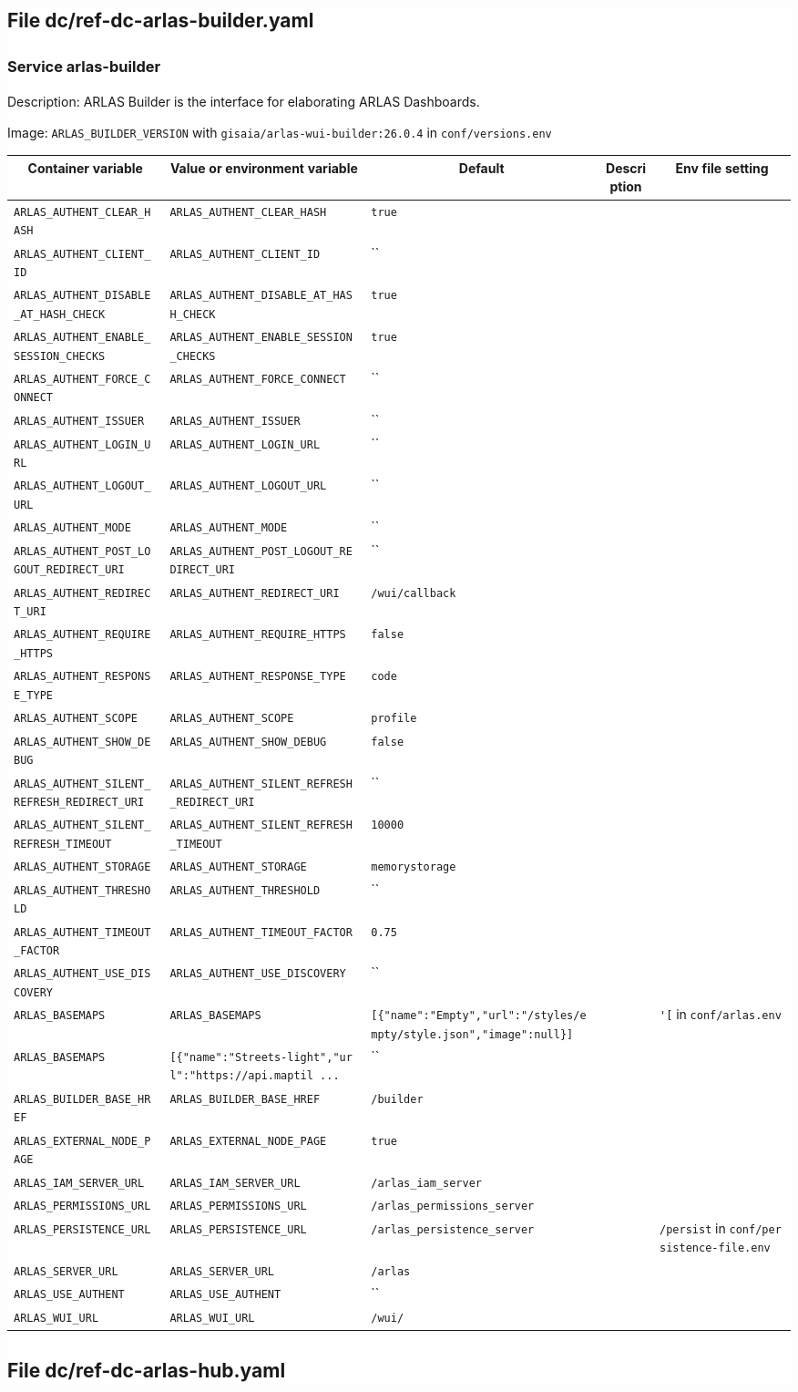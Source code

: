 ## File dc/ref-dc-arlas-builder.yaml
### Service arlas-builder
Description: ARLAS Builder is the interface for elaborating ARLAS Dashboards.

Image: `ARLAS_BUILDER_VERSION` with `gisaia/arlas-wui-builder:26.0.4` in `conf/versions.env`

| Container variable | Value or environment variable | Default | Description | Env file setting |
| --- | --- | --- | --- | --- |
| `ARLAS_AUTHENT_CLEAR_HASH` | `ARLAS_AUTHENT_CLEAR_HASH` | `true` |  |  |
| `ARLAS_AUTHENT_CLIENT_ID` | `ARLAS_AUTHENT_CLIENT_ID` | `` |  |  |
| `ARLAS_AUTHENT_DISABLE_AT_HASH_CHECK` | `ARLAS_AUTHENT_DISABLE_AT_HASH_CHECK` | `true` |  |  |
| `ARLAS_AUTHENT_ENABLE_SESSION_CHECKS` | `ARLAS_AUTHENT_ENABLE_SESSION_CHECKS` | `true` |  |  |
| `ARLAS_AUTHENT_FORCE_CONNECT` | `ARLAS_AUTHENT_FORCE_CONNECT` | `` |  |  |
| `ARLAS_AUTHENT_ISSUER` | `ARLAS_AUTHENT_ISSUER` | `` |  |  |
| `ARLAS_AUTHENT_LOGIN_URL` | `ARLAS_AUTHENT_LOGIN_URL` | `` |  |  |
| `ARLAS_AUTHENT_LOGOUT_URL` | `ARLAS_AUTHENT_LOGOUT_URL` | `` |  |  |
| `ARLAS_AUTHENT_MODE` | `ARLAS_AUTHENT_MODE` | `` |  |  |
| `ARLAS_AUTHENT_POST_LOGOUT_REDIRECT_URI` | `ARLAS_AUTHENT_POST_LOGOUT_REDIRECT_URI` | `` |  |  |
| `ARLAS_AUTHENT_REDIRECT_URI` | `ARLAS_AUTHENT_REDIRECT_URI` | `/wui/callback` |  |  |
| `ARLAS_AUTHENT_REQUIRE_HTTPS` | `ARLAS_AUTHENT_REQUIRE_HTTPS` | `false` |  |  |
| `ARLAS_AUTHENT_RESPONSE_TYPE` | `ARLAS_AUTHENT_RESPONSE_TYPE` | `code` |  |  |
| `ARLAS_AUTHENT_SCOPE` | `ARLAS_AUTHENT_SCOPE` | `profile` |  |  |
| `ARLAS_AUTHENT_SHOW_DEBUG` | `ARLAS_AUTHENT_SHOW_DEBUG` | `false` |  |  |
| `ARLAS_AUTHENT_SILENT_REFRESH_REDIRECT_URI` | `ARLAS_AUTHENT_SILENT_REFRESH_REDIRECT_URI` | `` |  |  |
| `ARLAS_AUTHENT_SILENT_REFRESH_TIMEOUT` | `ARLAS_AUTHENT_SILENT_REFRESH_TIMEOUT` | `10000` |  |  |
| `ARLAS_AUTHENT_STORAGE` | `ARLAS_AUTHENT_STORAGE` | `memorystorage` |  |  |
| `ARLAS_AUTHENT_THRESHOLD` | `ARLAS_AUTHENT_THRESHOLD` | `` |  |  |
| `ARLAS_AUTHENT_TIMEOUT_FACTOR` | `ARLAS_AUTHENT_TIMEOUT_FACTOR` | `0.75` |  |  |
| `ARLAS_AUTHENT_USE_DISCOVERY` | `ARLAS_AUTHENT_USE_DISCOVERY` | `` |  |  |
| `ARLAS_BASEMAPS` | `ARLAS_BASEMAPS` | `[{"name":"Empty","url":"/styles/empty/style.json","image":null}]` |  | `'[` in `conf/arlas.env` |
| `ARLAS_BASEMAPS` | `[{"name":"Streets-light","url":"https://api.maptil ...` | `` |  |  |
| `ARLAS_BUILDER_BASE_HREF` | `ARLAS_BUILDER_BASE_HREF` | `/builder` |  |  |
| `ARLAS_EXTERNAL_NODE_PAGE` | `ARLAS_EXTERNAL_NODE_PAGE` | `true` |  |  |
| `ARLAS_IAM_SERVER_URL` | `ARLAS_IAM_SERVER_URL` | `/arlas_iam_server` |  |  |
| `ARLAS_PERMISSIONS_URL` | `ARLAS_PERMISSIONS_URL` | `/arlas_permissions_server` |  |  |
| `ARLAS_PERSISTENCE_URL` | `ARLAS_PERSISTENCE_URL` | `/arlas_persistence_server` |  | `/persist` in `conf/persistence-file.env` |
| `ARLAS_SERVER_URL` | `ARLAS_SERVER_URL` | `/arlas` |  |  |
| `ARLAS_USE_AUTHENT` | `ARLAS_USE_AUTHENT` | `` |  |  |
| `ARLAS_WUI_URL` | `ARLAS_WUI_URL` | `/wui/` |  |  |
## File dc/ref-dc-arlas-hub.yaml